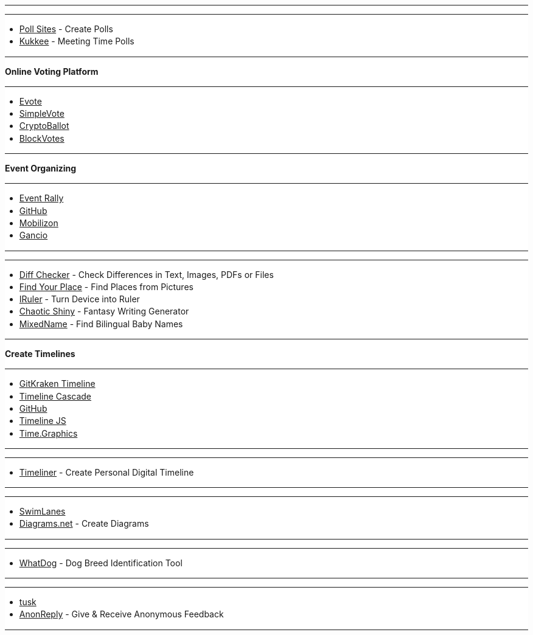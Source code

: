 
---
---
-   [Poll Sites](https://www.reddit.com/r/FREEMEDIAHECKYEAH/wiki/storage#wiki_poll_sites) - Create Polls
-   [Kukkee](https://www.kukkee.com/) - Meeting Time Polls
---

**Online Voting Platform**

---
-   [Evote](https://github.com/IBM/evote)
- [SimpleVote](https://github.com/dessalines/simple-vote)
- [CryptoBallot](https://cryptoballot.com/) 
- [BlockVotes](https://github.com/yfgeek/BlockVotes) 
---

**Event Organizing**

---
-   [Event Rally](https://rallly.co/) 
- [GitHub](https://github.com/lukevella/Rallly)
- [Mobilizon](https://joinmobilizon.org/) 
- [Gancio](https://gancio.org/) 
---
---
-   [Diff Checker](https://www.diffchecker.com/) - Check Differences in Text, Images, PDFs or Files
-   [Find Your Place](https://where-is-this.com/) - Find Places from Pictures
-   [IRuler](https://iruler.net/) - Turn Device into Ruler
-   [Chaotic Shiny](http://chaoticshiny.com/) - Fantasy Writing Generator
-   [MixedName](https://mixedname.com/) - Find Bilingual Baby Names
---

**Create Timelines**

---
-   [GitKraken Timeline](https://timelines.gitkraken.com/)
- [Timeline Cascade](https://cascade.page/) 
- [GitHub](https://github.com/kochrt/cascade.page)
- [Timeline JS](https://timeline.knightlab.com/) 
- [Time.Graphics](https://time.graphics/) 
---
---
-   [Timeliner](https://github.com/mholt/timeliner) - Create Personal Digital Timeline
---
---
-   [SwimLanes](https://swimlanes.io/) 
- [Diagrams.net](https://www.diagrams.net/) - Create Diagrams
---
---
-   [WhatDog](https://www.bing.com/visualsearch/Microsoft/WhatDog) - Dog Breed Identification Tool
---
---
-   [tusk](https://tusk.page/) 
- [AnonReply](https://anonreply.com/) - Give & Receive Anonymous Feedback
---
